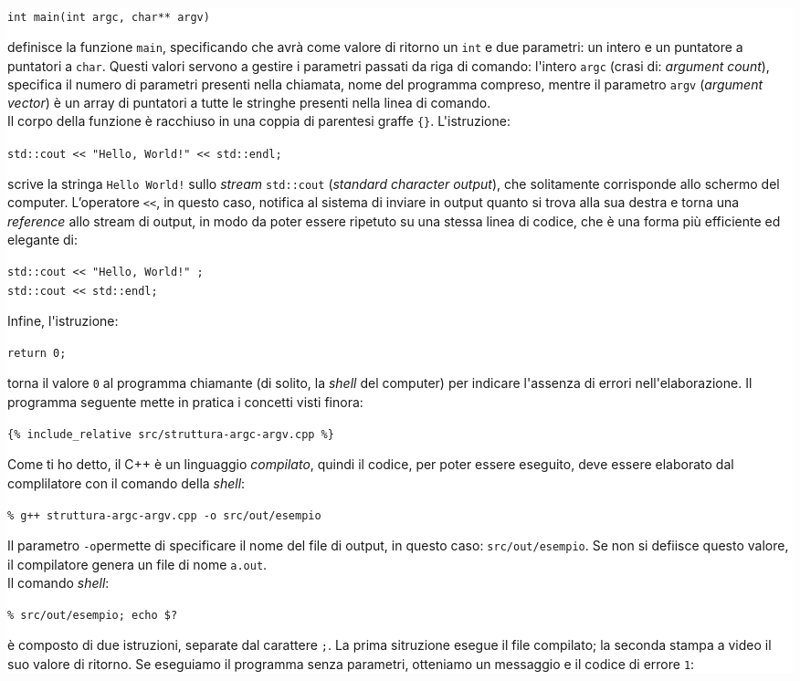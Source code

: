 ```
int main(int argc, char** argv)
```

definisce la funzione `main`, specificando che avrà come valore di ritorno un `int` e due parametri: un intero e un puntatore a puntatori a `char`.
Questi valori servono a gestire i parametri passati da riga di comando: l'intero `argc` (crasi di: *argument count*), specifica il numero di parametri presenti nella chiamata, nome del programma compreso, mentre il parametro `argv` (*argument vector*) è un array di puntatori a tutte le stringhe presenti nella linea di comando.  
Il corpo della funzione è racchiuso in una coppia di parentesi graffe `{}`.
L'istruzione:

```
std::cout << "Hello, World!" << std::endl;
```

scrive la stringa `Hello World!` sullo *stream* `std::cout` (*standard character output*), che solitamente corrisponde allo schermo del computer.
L’operatore `<<`, in questo caso, notifica al sistema di inviare in output quanto si trova alla sua destra e torna una *reference* allo stream di output, in modo da poter essere ripetuto su una st­essa linea di codice, che è una forma più efficiente ed elegante di:

```
std::cout << "Hello, World!" ;
std::cout << std::endl;
```

Infine, l'istruzione:

```
return 0;
```

torna il valore `0` al programma chiamante (di solito, la *shell* del computer) per indicare l'assenza di errori nell'elaborazione.
Il programma seguente mette in pratica i concetti visti finora:

```
{% include_relative src/struttura-argc-argv.cpp %}
```

Come ti ho detto, il C++ è un linguaggio *compilato*, quindi il codice, per poter essere eseguito, deve essere elaborato dal complilatore con il comando della *shell*:

```
% g++ struttura-argc-argv.cpp -o src/out/esempio
```

Il parametro `-o`permette di specificare il nome del file di output, in questo caso: `src/out/esempio`.
Se non si defiisce questo valore, il compilatore genera un file di nome `a.out`.  
Il comando *shell*:

```
% src/out/esempio; echo $?                                  
```

è composto di due istruzioni, separate dal carattere `;`.
La prima sitruzione esegue il file compilato; la seconda stampa a video il suo valore di ritorno.
Se eseguiamo il programma senza parametri, otteniamo un messaggio e il codice di errore `1`:
